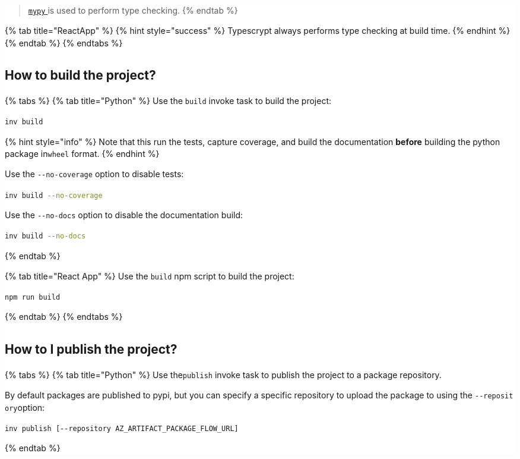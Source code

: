 > [`mypy` ](http://www.mypy-lang.org/)is used to perform type checking.
{% endtab %}

{% tab title="ReactApp" %}
{% hint style="success" %}
Typescrypt always performs type checking at build time.
{% endhint %}
{% endtab %}
{% endtabs %}

## How to build the project?

{% tabs %}
{% tab title="Python" %}
Use the `build` invoke task to build the project:

```bash
inv build
```

{% hint style="info" %}
Note that this run the tests, capture coverage, and build the documentation **before** building the python package in`wheel` format.
{% endhint %}

Use the `--no-coverage` option to disable tests:

```bash
inv build --no-coverage
```

Use the `--no-docs` option to disable the documentation build:

```bash
inv build --no-docs
```
{% endtab %}

{% tab title="React App" %}
Use the `build` npm script to build the project:

```bash
npm run build
```
{% endtab %}
{% endtabs %}

## How to I publish the project?

{% tabs %}
{% tab title="Python" %}
Use the`publish` invoke task to publish the project to a package repository.

By default packages are published to pypi, but you can specify a specific repository to upload the package to using the `--repository`option:

```bash
inv publish [--repository AZ_ARTIFACT_PACKAGE_FLOW_URL]
```
{% endtab %}
